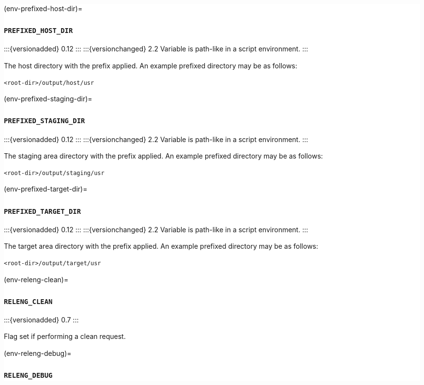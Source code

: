 (env-prefixed-host-dir)=
### `PREFIXED_HOST_DIR`

:::{versionadded} 0.12
:::
:::{versionchanged} 2.2 Variable is path-like in a script environment.
:::

The host directory with the prefix applied. An example prefixed
directory may be as follows:

```none
<root-dir>/output/host/usr
```

(env-prefixed-staging-dir)=
### `PREFIXED_STAGING_DIR`

:::{versionadded} 0.12
:::
:::{versionchanged} 2.2 Variable is path-like in a script environment.
:::

The staging area directory with the prefix applied. An example prefixed
directory may be as follows:

```none
<root-dir>/output/staging/usr
```

(env-prefixed-target-dir)=
### `PREFIXED_TARGET_DIR`

:::{versionadded} 0.12
:::
:::{versionchanged} 2.2 Variable is path-like in a script environment.
:::

The target area directory with the prefix applied. An example prefixed
directory may be as follows:

```none
<root-dir>/output/target/usr
```

(env-releng-clean)=
### `RELENG_CLEAN`

:::{versionadded} 0.7
:::

Flag set if performing a clean request.

(env-releng-debug)=
### `RELENG_DEBUG`
